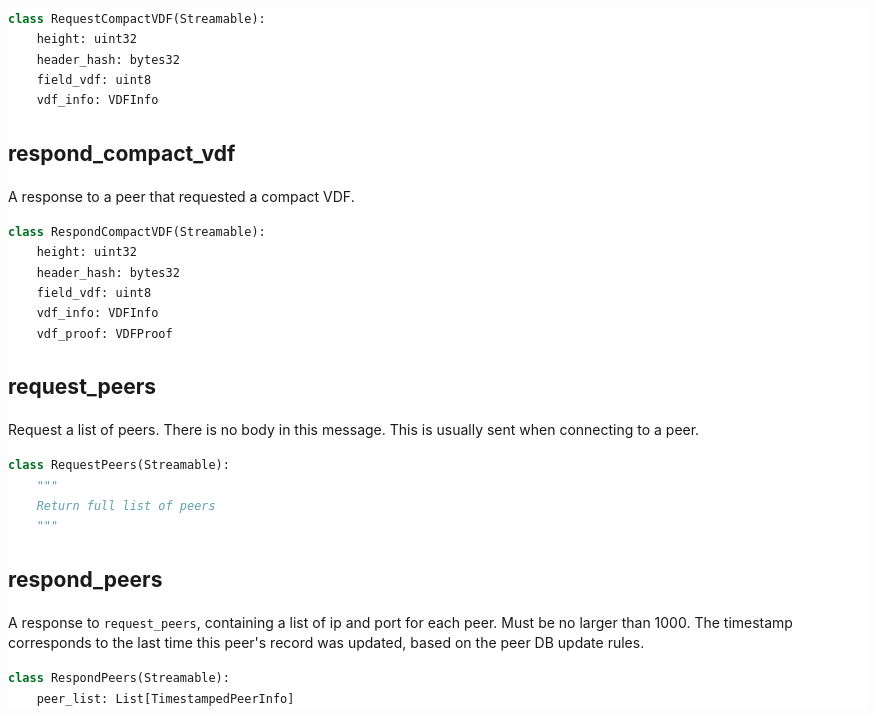 ```python
class RequestCompactVDF(Streamable):
    height: uint32
    header_hash: bytes32
    field_vdf: uint8
    vdf_info: VDFInfo
```

## respond_compact_vdf
A response to a peer that requested a compact VDF.

```python
class RespondCompactVDF(Streamable):
    height: uint32
    header_hash: bytes32
    field_vdf: uint8
    vdf_info: VDFInfo
    vdf_proof: VDFProof
```

## request_peers
Request a list of peers. There is no body in this message. This is usually sent when connecting
to a peer.

```python
class RequestPeers(Streamable):
    """
    Return full list of peers
    """
```

## respond_peers
A response to `request_peers`, containing a list of ip and port for each peer. Must be no larger than 1000.
The timestamp corresponds to the last time this peer's record was updated, based on the peer DB update rules.

```python
class RespondPeers(Streamable):
    peer_list: List[TimestampedPeerInfo]
```
